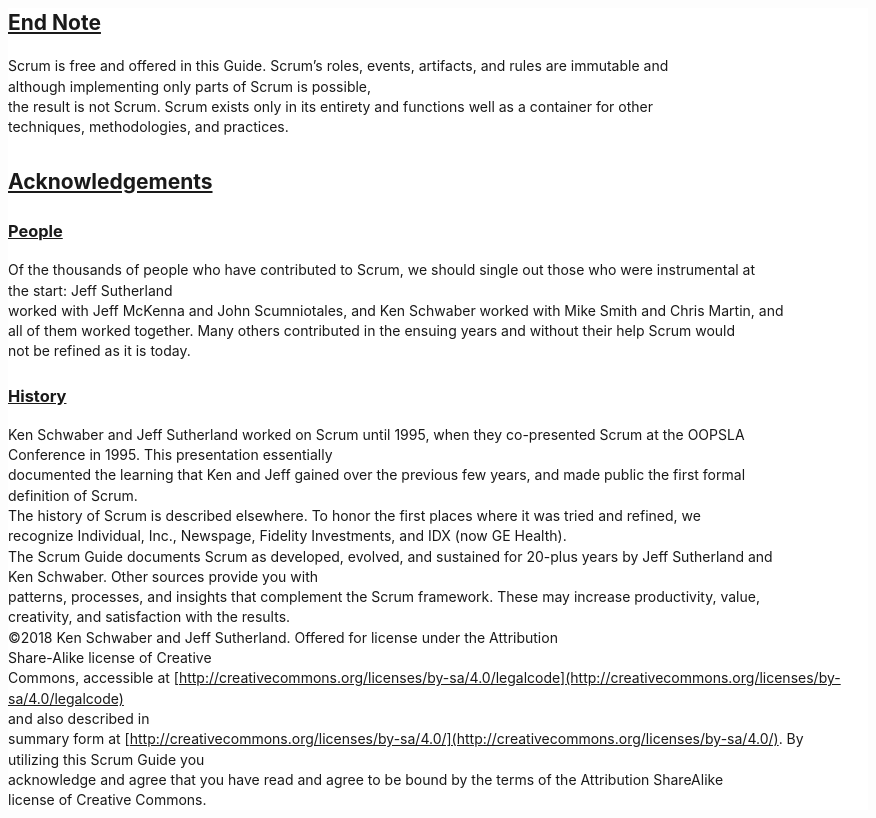 ## [End Note](null)

Scrum is free and offered in this Guide. Scrum’s roles, events, artifacts, and rules are immutable and  
although implementing only parts of Scrum is possible,  
the result is not Scrum. Scrum exists only in its entirety and functions well as a container for other  
techniques, methodologies, and practices.

## [Acknowledgements](null)

### [People](null)

Of the thousands of people who have contributed to Scrum, we should single out those who were instrumental at  
the start: Jeff Sutherland  
worked with Jeff McKenna and John Scumniotales, and Ken Schwaber worked with Mike Smith and Chris Martin, and  
all of them worked together. Many others contributed in the ensuing years and without their help Scrum would  
not be refined as it is today.

### [History](null)

Ken Schwaber and Jeff Sutherland worked on Scrum until 1995, when they co-presented Scrum at the OOPSLA  
Conference in 1995. This presentation essentially  
documented the learning that Ken and Jeff gained over the previous few years, and made public the first formal  
definition of Scrum.  
The history of Scrum is described elsewhere. To honor the first places where it was tried and refined, we  
recognize Individual, Inc., Newspage, Fidelity Investments, and IDX (now GE Health).  
The Scrum Guide documents Scrum as developed, evolved, and sustained for 20-plus years by Jeff Sutherland and  
Ken Schwaber. Other sources provide you with  
patterns, processes, and insights that complement the Scrum framework. These may increase productivity, value,  
creativity, and satisfaction with the results.  
©2018 Ken Schwaber and Jeff Sutherland. Offered for license under the Attribution  
Share-Alike license of Creative  
Commons, accessible at [http://creativecommons.org/licenses/by-sa/4.0/legalcode](http://creativecommons.org/licenses/by-sa/4.0/legalcode)  
and also described in  
summary form at [http://creativecommons.org/licenses/by-sa/4.0/](http://creativecommons.org/licenses/by-sa/4.0/). By  
utilizing this Scrum Guide you  
acknowledge and agree that you have read and agree to be bound by the terms of the Attribution ShareAlike  
license of Creative Commons.
